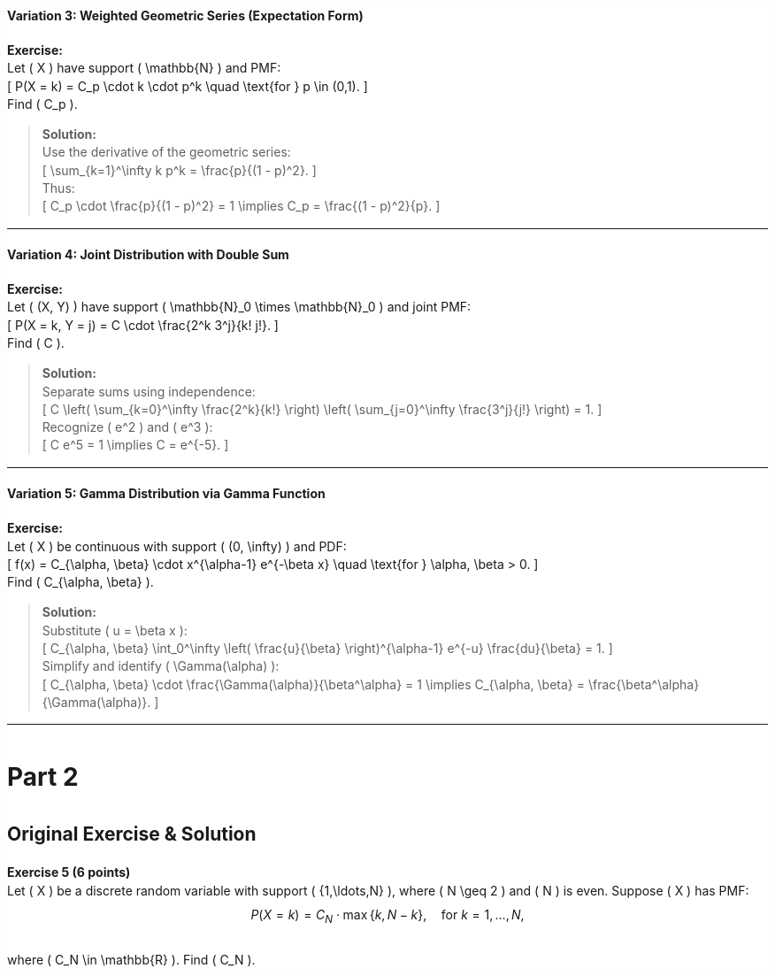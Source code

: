 #### **Variation 3: Weighted Geometric Series (Expectation Form)**  
**Exercise:**  
Let \( X \) have support \( \mathbb{N} \) and PMF:  
\[ P(X = k) = C_p \cdot k \cdot p^k \quad \text{for } p \in (0,1). \]  
Find \( C_p \).  

>**Solution:**  
Use the derivative of the geometric series:  
\[ \sum_{k=1}^\infty k p^k = \frac{p}{(1 - p)^2}. \]  
Thus:  
\[ C_p \cdot \frac{p}{(1 - p)^2} = 1 \implies C_p = \frac{(1 - p)^2}{p}. \]  

---

#### **Variation 4: Joint Distribution with Double Sum**  
**Exercise:**  
Let \( (X, Y) \) have support \( \mathbb{N}_0 \times \mathbb{N}_0 \) and joint PMF:  
\[ P(X = k, Y = j) = C \cdot \frac{2^k 3^j}{k! j!}. \]  
Find \( C \).  

>**Solution:**  
Separate sums using independence:  
\[ C \left( \sum_{k=0}^\infty \frac{2^k}{k!} \right) \left( \sum_{j=0}^\infty \frac{3^j}{j!} \right) = 1. \]  
Recognize \( e^2 \) and \( e^3 \):  
\[ C e^5 = 1 \implies C = e^{-5}. \]  

---

#### **Variation 5: Gamma Distribution via Gamma Function**  
**Exercise:**  
Let \( X \) be continuous with support \( (0, \infty) \) and PDF:  
\[ f(x) = C_{\alpha, \beta} \cdot x^{\alpha-1} e^{-\beta x} \quad \text{for } \alpha, \beta > 0. \]  
Find \( C_{\alpha, \beta} \).  

>**Solution:**  
Substitute \( u = \beta x \):  
\[ C_{\alpha, \beta} \int_0^\infty \left( \frac{u}{\beta} \right)^{\alpha-1} e^{-u} \frac{du}{\beta} = 1. \]  
Simplify and identify \( \Gamma(\alpha) \):  
\[ C_{\alpha, \beta} \cdot \frac{\Gamma(\alpha)}{\beta^\alpha} = 1 \implies C_{\alpha, \beta} = \frac{\beta^\alpha}{\Gamma(\alpha)}. \]  

---
# Part 2

## Original Exercise & Solution

**Exercise 5 (6 points)**  
Let \( X \) be a discrete random variable with support \( \{1,\ldots,N\} \), where \( N \geq 2 \) and \( N \) is even. Suppose \( X \) has PMF:  
$$
P(X=k) = C_N \cdot \max\{k, N-k\}, \quad \text{for } k=1,\ldots,N,
$$  
where \( C_N \in \mathbb{R} \). Find \( C_N \).
